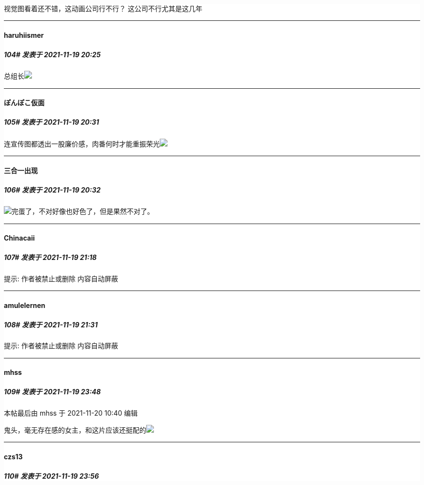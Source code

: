 视觉图看着还不错，这动画公司行不行？</blockquote>
这公司不行尤其是这几年

*****

####  haruhiismer  
##### 104#       发表于 2021-11-19 20:25

总组长<img src="https://static.saraba1st.com/image/smiley/face2017/061.gif" referrerpolicy="no-referrer">

*****

####  ぽんぽこ仮面  
##### 105#       发表于 2021-11-19 20:31

连宣传图都透出一股廉价感，肉番何时才能重振荣光<img src="https://static.saraba1st.com/image/smiley/face2017/138.png" referrerpolicy="no-referrer">

*****

####  三合一出现  
##### 106#       发表于 2021-11-19 20:32

<img src="https://static.saraba1st.com/image/smiley/face2017/068.png" referrerpolicy="no-referrer">完蛋了，不对好像也好色了，但是果然不对了。

*****

####  Chinacaii  
##### 107#       发表于 2021-11-19 21:18

提示: 作者被禁止或删除 内容自动屏蔽

*****

####  amulelernen  
##### 108#       发表于 2021-11-19 21:31

提示: 作者被禁止或删除 内容自动屏蔽

*****

####  mhss  
##### 109#       发表于 2021-11-19 23:48

 本帖最后由 mhss 于 2021-11-20 10:40 编辑 

鬼头，毫无存在感的女主，和这片应该还挺配的<img src="https://static.saraba1st.com/image/smiley/face2017/053.png" referrerpolicy="no-referrer">

*****

####  czs13  
##### 110#       发表于 2021-11-19 23:56
